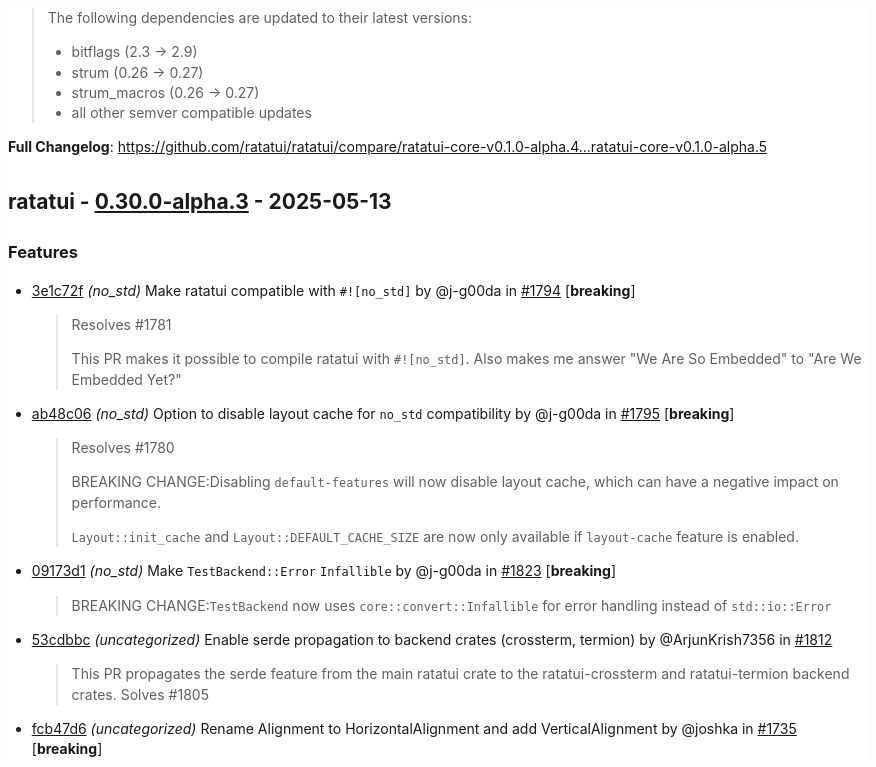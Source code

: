   > The following dependencies are updated to their latest versions:
  > - bitflags (2.3 -> 2.9)
  > - strum (0.26 -> 0.27)
  > - strum_macros (0.26 -> 0.27)
  > - all other semver compatible updates




**Full Changelog**: https://github.com/ratatui/ratatui/compare/ratatui-core-v0.1.0-alpha.4...ratatui-core-v0.1.0-alpha.5



## ratatui - [0.30.0-alpha.3](https://github.com/ratatui/ratatui/compare/ratatui-v0.30.0-alpha.2...ratatui-v0.30.0-alpha.3) - 2025-05-13

### Features

- [3e1c72f](https://github.com/ratatui/ratatui/commit/3e1c72fb27cae132bc8b5f24a4ae875921dfb00d) *(no_std)* Make ratatui compatible with `#![no_std]` by @j-g00da in [#1794](https://github.com/ratatui/ratatui/pull/1794) [**breaking**]
  >
  > Resolves #1781
  >
  > This PR makes it possible to compile ratatui with `#![no_std]`.
  > Also makes me answer "We Are So Embedded" to "Are We Embedded Yet?"

- [ab48c06](https://github.com/ratatui/ratatui/commit/ab48c06171724ae58d98687d90e999b76890c2e7) *(no_std)* Option to disable layout cache for `no_std` compatibility by @j-g00da in [#1795](https://github.com/ratatui/ratatui/pull/1795) [**breaking**]
  >
  > Resolves #1780
  >
  > BREAKING CHANGE:Disabling `default-features` will now disable layout
  > cache, which can have a negative impact on performance.
  >
  > `Layout::init_cache` and `Layout::DEFAULT_CACHE_SIZE` are now only
  > available if `layout-cache` feature is enabled.

- [09173d1](https://github.com/ratatui/ratatui/commit/09173d182912ab92e67b8aa7a4cb51862b05cb25) *(no_std)* Make `TestBackend::Error` `Infallible` by @j-g00da in [#1823](https://github.com/ratatui/ratatui/pull/1823) [**breaking**]
  >
  > BREAKING CHANGE:`TestBackend` now uses `core::convert::Infallible` for
  > error handling instead of `std::io::Error`

- [53cdbbc](https://github.com/ratatui/ratatui/commit/53cdbbccd5d3522c004e483433a02ef6d64fab01) *(uncategorized)* Enable serde propagation to backend crates (crossterm, termion) by @ArjunKrish7356 in [#1812](https://github.com/ratatui/ratatui/pull/1812)

  > This PR propagates the serde feature from the main ratatui crate to the
  > ratatui-crossterm and ratatui-termion backend crates. Solves #1805

- [fcb47d6](https://github.com/ratatui/ratatui/commit/fcb47d60f3df205c18f5fa9459e9ba2c8d0c9649) *(uncategorized)* Rename Alignment to HorizontalAlignment and add VerticalAlignment by @joshka in [#1735](https://github.com/ratatui/ratatui/pull/1735) [**breaking**]
